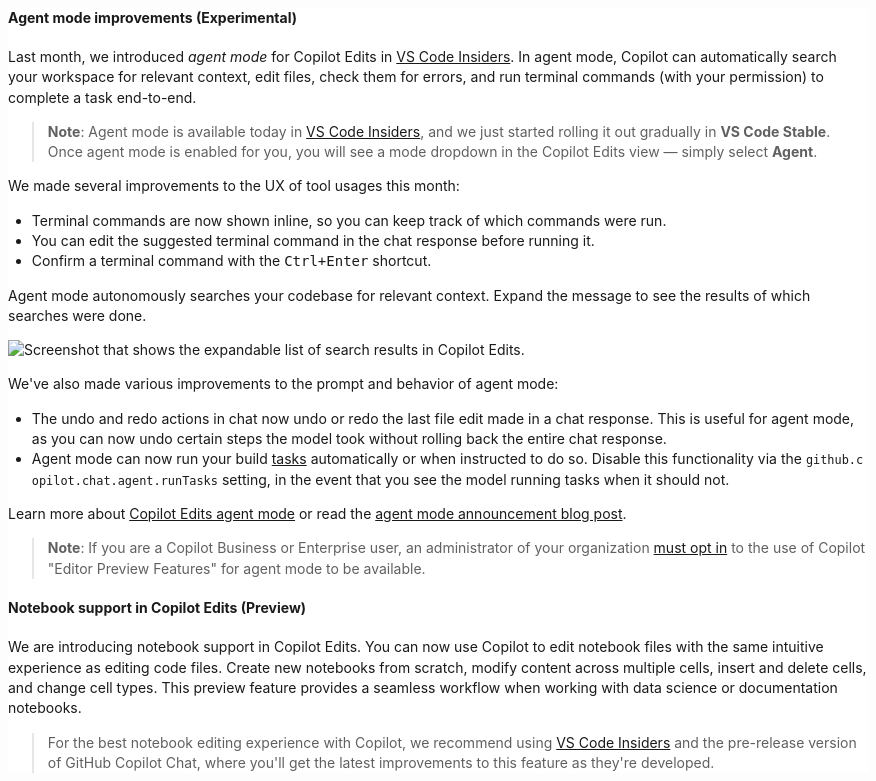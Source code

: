 #### Agent mode improvements (Experimental)

Last month, we introduced _agent mode_ for Copilot Edits in [VS Code Insiders](https://code.visualstudio.com/insiders/). In agent mode, Copilot can automatically search your workspace for relevant context, edit files, check them for errors, and run terminal commands (with your permission) to complete a task end-to-end.

> **Note**: Agent mode is available today in [VS Code Insiders](https://code.visualstudio.com/insiders/), and we just started rolling it out gradually in **VS Code Stable**. Once agent mode is enabled for you, you will see a mode dropdown in the Copilot Edits view — simply select **Agent**.

We made several improvements to the UX of tool usages this month:

* Terminal commands are now shown inline, so you can keep track of which commands were run.
* You can edit the suggested terminal command in the chat response before running it.
* Confirm a terminal command with the <kbd>Ctrl+Enter</kbd> shortcut.

<video src="https://code.visualstudio.com/assets/updates/1_98/edit-terminal.mp4" title="Video that shows editing a suggested terminal command in Chat." autoplay loop controls muted></video>

Agent mode autonomously searches your codebase for relevant context. Expand the message to see the results of which searches were done.

![Screenshot that shows the expandable list of search results in Copilot Edits.](https://code.visualstudio.com/assets/updates/1_98/agent-mode-search-results.png)

We've also made various improvements to the prompt and behavior of agent mode:

* The undo and redo actions in chat now undo or redo the last file edit made in a chat response. This is useful for agent mode, as you can now undo certain steps the model took without rolling back the entire chat response.
* Agent mode can now run your build [tasks](https://code.visualstudio.com/docs/editor/tasks) automatically or when instructed to do so. Disable this functionality via the `github.copilot.chat.agent.runTasks` setting, in the event that you see the model running tasks when it should not.

Learn more about [Copilot Edits agent mode](https://code.visualstudio.com/docs/copilot/copilot-edits#_use-agent-mode-preview) or read the [agent mode announcement blog post](https://code.visualstudio.com/blogs/2025/02/24/introducing-copilot-agent-mode).

> **Note**: If you are a Copilot Business or Enterprise user, an administrator of your organization [must opt in](https://docs.github.com/en/copilot/managing-copilot/managing-github-copilot-in-your-organization/managing-policies-for-copilot-in-your-organization#enabling-copilot-features-in-your-organization) to the use of Copilot "Editor Preview Features" for agent mode to be available.

#### Notebook support in Copilot Edits (Preview)

We are introducing notebook support in Copilot Edits. You can now use Copilot to edit notebook files with the same intuitive experience as editing code files. Create new notebooks from scratch, modify content across multiple cells, insert and delete cells, and change cell types. This preview feature provides a seamless workflow when working with data science or documentation notebooks.

> For the best notebook editing experience with Copilot, we recommend using [VS Code Insiders](https://code.visualstudio.com/insiders/) and the pre-release version of GitHub Copilot Chat, where you'll get the latest improvements to this feature as they're developed.

<video src="https://code.visualstudio.com/assets/updates/1_98/notebook_copilot_edits.mp4" title="Video that shows using Copilot Edits to modify a notebook." autoplay loop controls muted></video>
